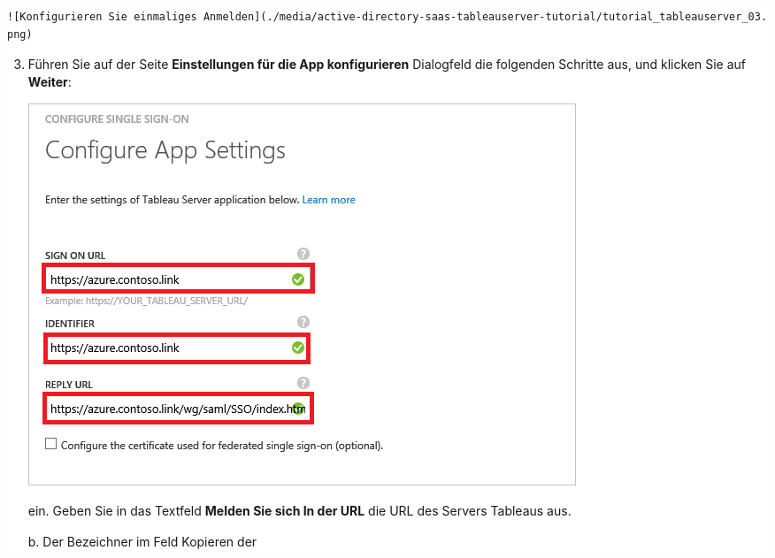     ![Konfigurieren Sie einmaliges Anmelden](./media/active-directory-saas-tableauserver-tutorial/tutorial_tableauserver_03.png) 


3. Führen Sie auf der Seite **Einstellungen für die App konfigurieren** Dialogfeld die folgenden Schritte aus, und klicken Sie auf **Weiter**:

    ![Konfigurieren Sie einmaliges Anmelden](./media/active-directory-saas-tableauserver-tutorial/tutorial_tableauserver_04.png) 



    ein. Geben Sie in das Textfeld **Melden Sie sich In der URL** die URL des Servers Tableaus aus. 

    b. Der Bezeichner im Feld Kopieren der 
